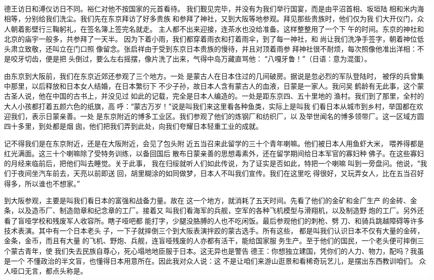   德王访日和溥仪访日不同。裕仁对他不按国家的元首看待。
我们觐见完毕，并没有为我们举行国宴，而是由平沼首相、坂垣陆
相和米内海相等，分别给我们洗尘。我们先在东京拜访了好多贵族
和参拜了神社，又到大阪等地参观。拜见那些贵族时，他们仅为我
们大开仪门，众人朝着影壁行三鞠躬礼，在签名簿上签完名就走。
主人都不出来迎接，连茶水也没给准备。这样整整用了一个下
午的时间。东京的神社和北京的庙宇一般多，共参拜了一天半。
因为下着小雨，我们都穿着雨衣和打着雨伞，到了每一神社，和
尚让我们洗净手签字，朝着神位低头肃立致敬，还叫立在门口照
像留念。张启祥由于受到东京日本贵族的慢待，并且对顶着雨参
拜神社很不耐烦，每次照像他准出洋相：不是咬牙切齿，便是把
头倒过，要么左右摇摆，像片洗了出来，气得中岛万藏直骂他：
“八嘎牙鲁！”（日语：意为混蛋）。

  由东京到大阪前，我们在东京近郊还参观了三个地方。一处
是蒙古人在日本住过的几间破房。据说是忽必烈的军队登陆时，
被俘的兵曾集中那里，以后释放和日本女人结婚，在日本繁衍下
不少子孙，故日本人含有蒙古人的血液，日蒙是一家人。我问吴
鹤龄有无此事，这个蒙古圣人说，他在中国的古书上，并没见过
如此的记载，完全是日本人编造的。一处是距东京四、五十里地的
渔村。我们到了那里，全村的大人小孩都打着五颜六色的纸旗，高
呼：“蒙古万岁！”说是叫我们来这里看各种鱼类，实际上是叫我
们看日本从城市到乡村，举国都在欢迎我们，表示日蒙亲善。一处
是东京附近的博多工业区。我们参观了他们的炼钢厂和纺织厂，以
及举世闻名的博多领带厂。这一区域方圆四十多里，到处都是烟
囱，他们把我们弄到此处，向我们夸耀日本轻重工业的成就。

  记不得我们是在东京附近，还是在大阪附近，会见了包头附
近五当召来此留学的三十个青年喇嘛。他们被日本人用鱼虾大米，
喂养得都是红光满面。这三十个喇嘛除了受特务训练，以备回国后
散布日蒙亲善的思想毒素外，还在留学期间给日本军官的寡妇种
佛子。在这些寡妇的月经来临前后，把他们叫去睡觉。关于此事，
我在归绥就听人们如此传说，为了证实是否如此，特把一个喇嘛
叫到一旁盘问。他说，“我们于夜间坐汽车前去，天亮以前即送
回，胡里糊涂的如同做梦，日本人不叫我们宣传。我们在这里吃
得很好，又玩弄女人，比在五当召好得多，所以谁也不想家。”

  到大阪参观，主要是叫我们看日本的富强和战备力量。故在
这一个地方，就消耗了五天时间。先看了他们的金矿和金厂生产
的金砖、金条，以及造币厂、制造勋章和纪念章的工厂。接着又
叫我们看海军的兵舰，空军的各种飞机模型与滑翔机，以及制造野
炮的工厂。另外还看了盲哑学校和残废军人收容所。瞎子哑吧都
能打字，少腿没胳膊的人也不吃闲饭。最后参观他们的刺枪、劈
刀、和骑兵跳越障碍等许多技术表演。其中有一个日本老头
子，一下子就摔倒三个到大阪表演拌跤的蒙古选手。所有这些，
都是叫我们认识日本不仅有大量的金砖，金条，金币，而且有大量
的飞机、野炮、兵舰，连盲哑残废的人亦都有活干，能给国家服
务生产。至于他们的国民，一个老头便可摔倒三个蒙古青年，使
我们失去民族自尊心，死心塌地地臣服于日本。这无异也是警告
德王：你想独立建国，凭你们的人力、物力，配吗？我虽是一个
不懂政治的半文盲，也懂得日本用意所在。因此我对众人说：这
不是让咱们来游山逛景和看稀奇玩艺儿，是摆出东西教训咱们。
众人哑口无言，都点头称是。
